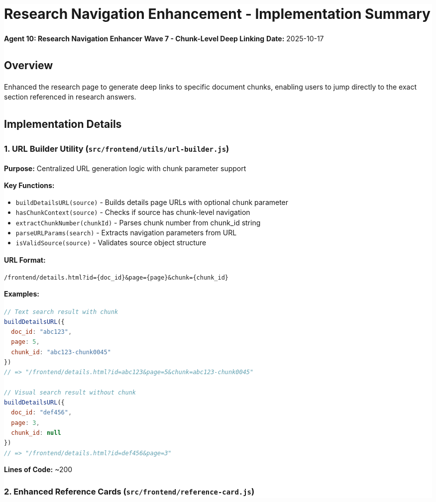 # Research Navigation Enhancement - Implementation Summary

**Agent 10: Research Navigation Enhancer**
**Wave 7 - Chunk-Level Deep Linking**
**Date:** 2025-10-17

## Overview

Enhanced the research page to generate deep links to specific document chunks, enabling users to jump directly to the exact section referenced in research answers.

## Implementation Details

### 1. URL Builder Utility (`src/frontend/utils/url-builder.js`)

**Purpose:** Centralized URL generation logic with chunk parameter support

**Key Functions:**
- `buildDetailsURL(source)` - Builds details page URLs with optional chunk parameter
- `hasChunkContext(source)` - Checks if source has chunk-level navigation
- `extractChunkNumber(chunkId)` - Parses chunk number from chunk_id string
- `parseURLParams(search)` - Extracts navigation parameters from URL
- `isValidSource(source)` - Validates source object structure

**URL Format:**
```
/frontend/details.html?id={doc_id}&page={page}&chunk={chunk_id}
```

**Examples:**
```javascript
// Text search result with chunk
buildDetailsURL({
  doc_id: "abc123",
  page: 5,
  chunk_id: "abc123-chunk0045"
})
// => "/frontend/details.html?id=abc123&page=5&chunk=abc123-chunk0045"

// Visual search result without chunk
buildDetailsURL({
  doc_id: "def456",
  page: 3,
  chunk_id: null
})
// => "/frontend/details.html?id=def456&page=3"
```

**Lines of Code:** ~200

### 2. Enhanced Reference Cards (`src/frontend/reference-card.js`)
